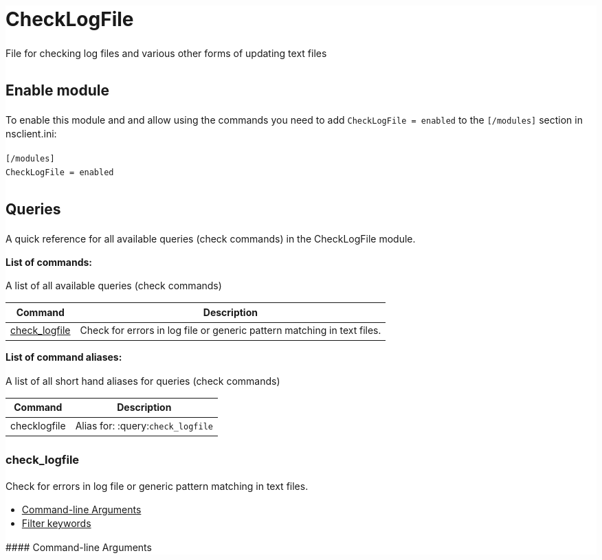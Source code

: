 # CheckLogFile

File for checking log files and various other forms of updating text files



## Enable module

To enable this module and and allow using the commands you need to add `CheckLogFile = enabled` to the `[/modules]` section in nsclient.ini:

```
[/modules]
CheckLogFile = enabled
```


## Queries

A quick reference for all available queries (check commands) in the CheckLogFile module.

**List of commands:**

A list of all available queries (check commands)

| Command                         | Description                                                             |
|---------------------------------|-------------------------------------------------------------------------|
| [check_logfile](#check_logfile) | Check for errors in log file or generic pattern matching in text files. |


**List of command aliases:**

A list of all short hand aliases for queries (check commands)


| Command      | Description                       |
|--------------|-----------------------------------|
| checklogfile | Alias for: :query:`check_logfile` |


### check_logfile

Check for errors in log file or generic pattern matching in text files.


* [Command-line Arguments](#check_logfile_options)
* [Filter keywords](#check_logfile_filter_keys)





<a name="check_logfile_warn"/>
<a name="check_logfile_crit"/>
<a name="check_logfile_debug"/>
<a name="check_logfile_show-all"/>
<a name="check_logfile_escape-html"/>
<a name="check_logfile_help"/>
<a name="check_logfile_help-pb"/>
<a name="check_logfile_show-default"/>
<a name="check_logfile_help-short"/>
<a name="check_logfile_split"/>
<a name="check_logfile_files"/>
<a name="check_logfile_options"/>
#### Command-line Arguments
